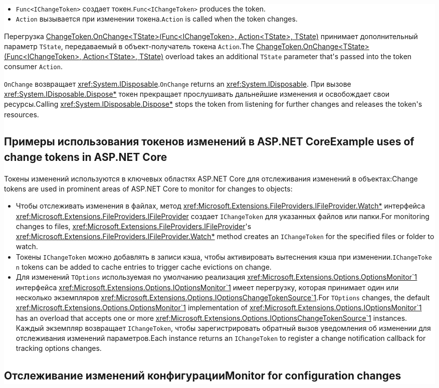 * <span data-ttu-id="64a8a-123">`Func<IChangeToken>` создает токен.</span><span class="sxs-lookup"><span data-stu-id="64a8a-123">`Func<IChangeToken>` produces the token.</span></span>
* <span data-ttu-id="64a8a-124">`Action` вызывается при изменении токена.</span><span class="sxs-lookup"><span data-stu-id="64a8a-124">`Action` is called when the token changes.</span></span>

<span data-ttu-id="64a8a-125">Перегрузка [ChangeToken.OnChange\<TState>(Func\<IChangeToken>, Action\<TState>, TState)](xref:Microsoft.Extensions.Primitives.ChangeToken.OnChange*) принимает дополнительный параметр `TState`, передаваемый в объект-получатель токена `Action`.</span><span class="sxs-lookup"><span data-stu-id="64a8a-125">The [ChangeToken.OnChange\<TState>(Func\<IChangeToken>, Action\<TState>, TState)](xref:Microsoft.Extensions.Primitives.ChangeToken.OnChange*) overload takes an additional `TState` parameter that's passed into the token consumer `Action`.</span></span>

<span data-ttu-id="64a8a-126">`OnChange` возвращает <xref:System.IDisposable>.</span><span class="sxs-lookup"><span data-stu-id="64a8a-126">`OnChange` returns an <xref:System.IDisposable>.</span></span> <span data-ttu-id="64a8a-127">При вызове <xref:System.IDisposable.Dispose*> токен прекращает прослушивать дальнейшие изменения и освобождает свои ресурсы.</span><span class="sxs-lookup"><span data-stu-id="64a8a-127">Calling <xref:System.IDisposable.Dispose*> stops the token from listening for further changes and releases the token's resources.</span></span>

## <a name="example-uses-of-change-tokens-in-aspnet-core"></a><span data-ttu-id="64a8a-128">Примеры использования токенов изменений в ASP.NET Core</span><span class="sxs-lookup"><span data-stu-id="64a8a-128">Example uses of change tokens in ASP.NET Core</span></span>

<span data-ttu-id="64a8a-129">Токены изменений используются в ключевых областях ASP.NET Core для отслеживания изменений в объектах:</span><span class="sxs-lookup"><span data-stu-id="64a8a-129">Change tokens are used in prominent areas of ASP.NET Core to monitor for changes to objects:</span></span>

* <span data-ttu-id="64a8a-130">Чтобы отслеживать изменения в файлах, метод <xref:Microsoft.Extensions.FileProviders.IFileProvider.Watch*> интерфейса <xref:Microsoft.Extensions.FileProviders.IFileProvider> создает `IChangeToken` для указанных файлов или папки.</span><span class="sxs-lookup"><span data-stu-id="64a8a-130">For monitoring changes to files, <xref:Microsoft.Extensions.FileProviders.IFileProvider>'s <xref:Microsoft.Extensions.FileProviders.IFileProvider.Watch*> method creates an `IChangeToken` for the specified files or folder to watch.</span></span>
* <span data-ttu-id="64a8a-131">Токены `IChangeToken` можно добавлять в записи кэша, чтобы активировать вытеснения кэша при изменении.</span><span class="sxs-lookup"><span data-stu-id="64a8a-131">`IChangeToken` tokens can be added to cache entries to trigger cache evictions on change.</span></span>
* <span data-ttu-id="64a8a-132">Для изменений `TOptions` используемая по умолчанию реализация <xref:Microsoft.Extensions.Options.OptionsMonitor`1> интерфейса <xref:Microsoft.Extensions.Options.IOptionsMonitor`1> имеет перегрузку, которая принимает один или несколько экземпляров <xref:Microsoft.Extensions.Options.IOptionsChangeTokenSource`1>.</span><span class="sxs-lookup"><span data-stu-id="64a8a-132">For `TOptions` changes, the default <xref:Microsoft.Extensions.Options.OptionsMonitor`1> implementation of <xref:Microsoft.Extensions.Options.IOptionsMonitor`1> has an overload that accepts one or more <xref:Microsoft.Extensions.Options.IOptionsChangeTokenSource`1> instances.</span></span> <span data-ttu-id="64a8a-133">Каждый экземпляр возвращает `IChangeToken`, чтобы зарегистрировать обратный вызов уведомления об изменении для отслеживания изменений параметров.</span><span class="sxs-lookup"><span data-stu-id="64a8a-133">Each instance returns an `IChangeToken` to register a change notification callback for tracking options changes.</span></span>

## <a name="monitor-for-configuration-changes"></a><span data-ttu-id="64a8a-134">Отслеживание изменений конфигурации</span><span class="sxs-lookup"><span data-stu-id="64a8a-134">Monitor for configuration changes</span></span>
